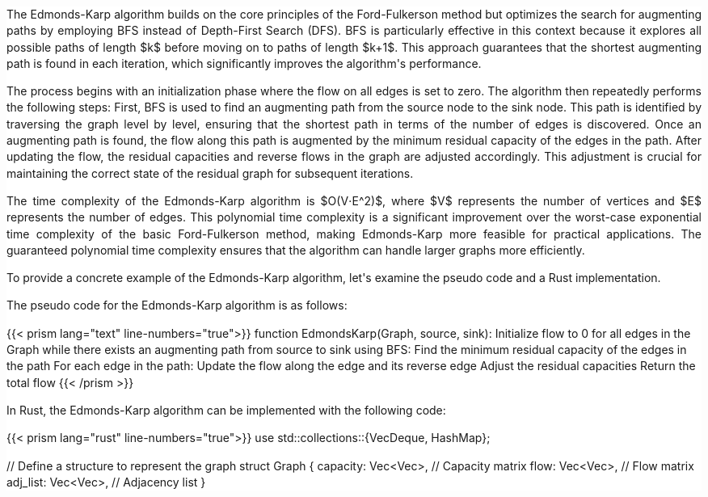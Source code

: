 <p style="text-align: justify;">
The Edmonds-Karp algorithm builds on the core principles of the Ford-Fulkerson method but optimizes the search for augmenting paths by employing BFS instead of Depth-First Search (DFS). BFS is particularly effective in this context because it explores all possible paths of length $k$ before moving on to paths of length $k+1$. This approach guarantees that the shortest augmenting path is found in each iteration, which significantly improves the algorithm's performance.
</p>

<p style="text-align: justify;">
The process begins with an initialization phase where the flow on all edges is set to zero. The algorithm then repeatedly performs the following steps: First, BFS is used to find an augmenting path from the source node to the sink node. This path is identified by traversing the graph level by level, ensuring that the shortest path in terms of the number of edges is discovered. Once an augmenting path is found, the flow along this path is augmented by the minimum residual capacity of the edges in the path. After updating the flow, the residual capacities and reverse flows in the graph are adjusted accordingly. This adjustment is crucial for maintaining the correct state of the residual graph for subsequent iterations.
</p>

<p style="text-align: justify;">
The time complexity of the Edmonds-Karp algorithm is $O(V⋅E^2)$, where $V$ represents the number of vertices and $E$ represents the number of edges. This polynomial time complexity is a significant improvement over the worst-case exponential time complexity of the basic Ford-Fulkerson method, making Edmonds-Karp more feasible for practical applications. The guaranteed polynomial time complexity ensures that the algorithm can handle larger graphs more efficiently.
</p>

<p style="text-align: justify;">
To provide a concrete example of the Edmonds-Karp algorithm, let's examine the pseudo code and a Rust implementation.
</p>

<p style="text-align: justify;">
The pseudo code for the Edmonds-Karp algorithm is as follows:
</p>

{{< prism lang="text" line-numbers="true">}}
function EdmondsKarp(Graph, source, sink):
    Initialize flow to 0 for all edges in the Graph
    while there exists an augmenting path from source to sink using BFS:
        Find the minimum residual capacity of the edges in the path
        For each edge in the path:
            Update the flow along the edge and its reverse edge
            Adjust the residual capacities
    Return the total flow
{{< /prism >}}
<p style="text-align: justify;">
In Rust, the Edmonds-Karp algorithm can be implemented with the following code:
</p>

{{< prism lang="rust" line-numbers="true">}}
use std::collections::{VecDeque, HashMap};

// Define a structure to represent the graph
struct Graph {
    capacity: Vec<Vec<i32>>, // Capacity matrix
    flow: Vec<Vec<i32>>,     // Flow matrix
    adj_list: Vec<Vec<usize>>, // Adjacency list
}

